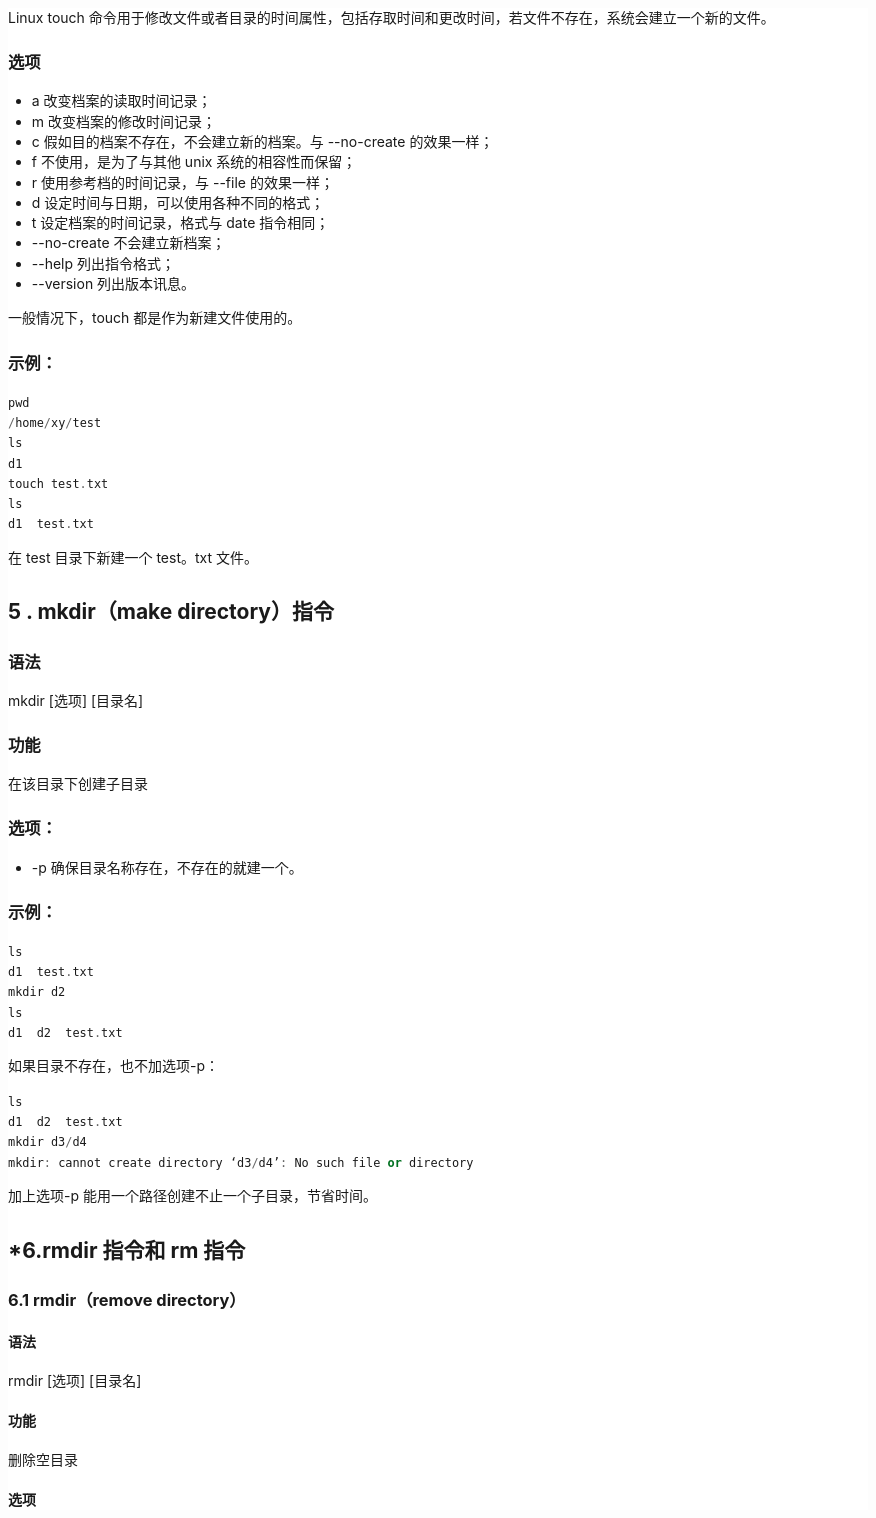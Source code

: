 Linux touch 命令用于修改文件或者目录的时间属性，包括存取时间和更改时间，若文件不存在，系统会建立一个新的文件。
### 选项

- a 改变档案的读取时间记录；
- m 改变档案的修改时间记录；
- c 假如目的档案不存在，不会建立新的档案。与 --no-create 的效果一样；
- f 不使用，是为了与其他 unix 系统的相容性而保留；
- r 使用参考档的时间记录，与 --file 的效果一样；
- d 设定时间与日期，可以使用各种不同的格式；
- t 设定档案的时间记录，格式与 date 指令相同；
- --no-create 不会建立新档案；
- --help 列出指令格式；
- --version 列出版本讯息。

一般情况下，touch 都是作为新建文件使用的。
### 示例：
```cpp
pwd
/home/xy/test
ls
d1
touch test.txt
ls
d1  test.txt
```
在 test 目录下新建一个 test。txt 文件。
## 5 . mkdir（make directory）指令
### 语法
mkdir [选项] [目录名]
### 功能
在该目录下创建子目录
### 选项：

- -p 确保目录名称存在，不存在的就建一个。
### 示例：
```cpp
ls
d1  test.txt
mkdir d2
ls
d1  d2  test.txt
```
如果目录不存在，也不加选项-p：
```cpp
ls
d1  d2  test.txt
mkdir d3/d4
mkdir: cannot create directory ‘d3/d4’: No such file or directory
```
加上选项-p 能用一个路径创建不止一个子目录，节省时间。
## *6.rmdir 指令和 rm 指令
### 6.1 rmdir（remove directory）
#### 语法
rmdir [选项] [目录名]
#### 功能
删除空目录
#### 选项
